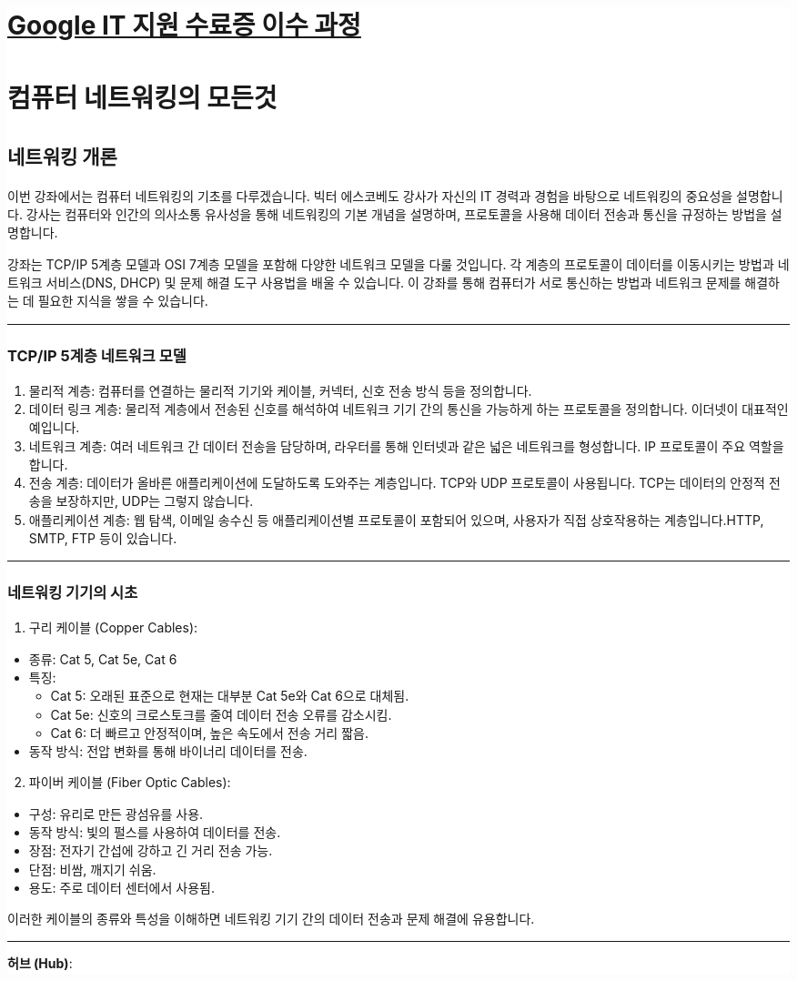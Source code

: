 # [Google IT 지원 수료증 이수 과정](https://www.coursera.org/programs/deloitte-p-8c5ra/professional-certificates/google-it-support-korean?collectionId=vTNAw)

# 컴퓨터 네트워킹의 모든것

## 네트워킹 개론

이번 강좌에서는 컴퓨터 네트워킹의 기초를 다루겠습니다. 빅터 에스코베도 강사가 자신의 IT 경력과 경험을 바탕으로 네트워킹의 중요성을 설명합니다. 강사는 컴퓨터와 인간의 의사소통 유사성을 통해 네트워킹의 기본 개념을 설명하며, 프로토콜을 사용해 데이터 전송과 통신을 규정하는 방법을 설명합니다.

강좌는 TCP/IP 5계층 모델과 OSI 7계층 모델을 포함해 다양한 네트워크 모델을 다룰 것입니다. 각 계층의 프로토콜이 데이터를 이동시키는 방법과 네트워크 서비스(DNS, DHCP) 및 문제 해결 도구 사용법을 배울 수 있습니다. 이 강좌를 통해 컴퓨터가 서로 통신하는 방법과 네트워크 문제를 해결하는 데 필요한 지식을 쌓을 수 있습니다.

---

### TCP/IP 5계층 네트워크 모델

1. 물리적 계층: 컴퓨터를 연결하는 물리적 기기와 케이블, 커넥터, 신호 전송 방식 등을 정의합니다.
2. 데이터 링크 계층: 물리적 계층에서 전송된 신호를 해석하여 네트워크 기기 간의 통신을 가능하게 하는 프로토콜을 정의합니다. 이더넷이 대표적인 예입니다.
3. 네트워크 계층: 여러 네트워크 간 데이터 전송을 담당하며, 라우터를 통해 인터넷과 같은 넓은 네트워크를 형성합니다. IP 프로토콜이 주요 역할을 합니다.
4. 전송 계층: 데이터가 올바른 애플리케이션에 도달하도록 도와주는 계층입니다. TCP와 UDP 프로토콜이 사용됩니다. TCP는 데이터의 안정적 전송을 보장하지만, UDP는 그렇지 않습니다.
5. 애플리케이션 계층: 웹 탐색, 이메일 송수신 등 애플리케이션별 프로토콜이 포함되어 있으며, 사용자가 직접 상호작용하는 계층입니다.HTTP, SMTP, FTP 등이 있습니다.

---

### 네트워킹 기기의 시초

1. 구리 케이블 (Copper Cables):

- 종류: Cat 5, Cat 5e, Cat 6
- 특징:
  - Cat 5: 오래된 표준으로 현재는 대부분 Cat 5e와 Cat 6으로 대체됨.
  - Cat 5e: 신호의 크로스토크를 줄여 데이터 전송 오류를 감소시킴.
  - Cat 6: 더 빠르고 안정적이며, 높은 속도에서 전송 거리 짧음.
- 동작 방식: 전압 변화를 통해 바이너리 데이터를 전송.

2. 파이버 케이블 (Fiber Optic Cables):

- 구성: 유리로 만든 광섬유를 사용.
- 동작 방식: 빛의 펄스를 사용하여 데이터를 전송.
- 장점: 전자기 간섭에 강하고 긴 거리 전송 가능.
- 단점: 비쌈, 깨지기 쉬움.
- 용도: 주로 데이터 센터에서 사용됨.

이러한 케이블의 종류와 특성을 이해하면 네트워킹 기기 간의 데이터 전송과 문제 해결에 유용합니다.

---

**허브 (Hub)**:
